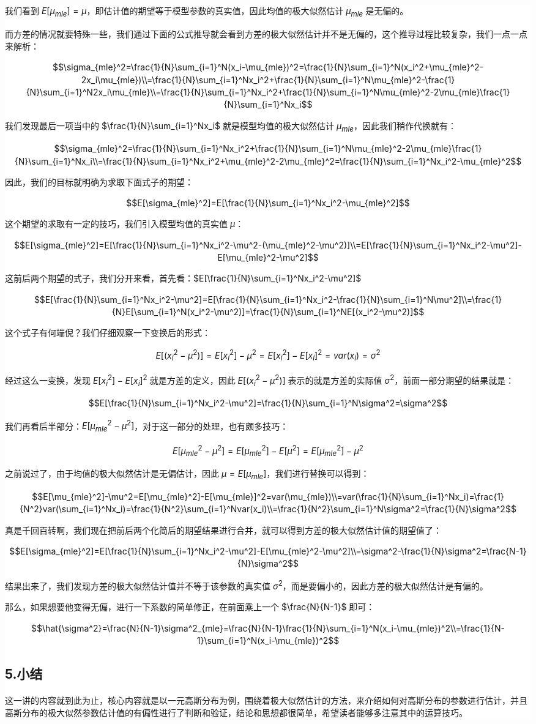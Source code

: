 我们看到 $E[\mu_{mle}]=\mu$，即估计值的期望等于模型参数的真实值，因此均值的极大似然估计 $\mu_{mle}$ 是无偏的。

而方差的情况就要特殊一些，我们通过下面的公式推导就会看到方差的极大似然估计并不是无偏的，这个推导过程比较复杂，我们一点一点来解析：

$$\sigma_{mle}^2=\frac{1}{N}\sum_{i=1}^N(x_i-\mu_{mle})^2=\frac{1}{N}\sum_{i=1}^N(x_i^2+\mu_{mle}^2-2x_i\mu_{mle})\\=\frac{1}{N}\sum_{i=1}^Nx_i^2+\frac{1}{N}\sum_{i=1}^N\mu_{mle}^2-\frac{1}{N}\sum_{i=1}^N2x_i\mu_{mle}\\=\frac{1}{N}\sum_{i=1}^Nx_i^2+\frac{1}{N}\sum_{i=1}^N\mu_{mle}^2-2\mu_{mle}\frac{1}{N}\sum_{i=1}^Nx_i$$

我们发现最后一项当中的 $\frac{1}{N}\sum_{i=1}^Nx_i$ 就是模型均值的极大似然估计 $\mu_{mle}$，因此我们稍作代换就有：

$$\sigma_{mle}^2=\frac{1}{N}\sum_{i=1}^Nx_i^2+\frac{1}{N}\sum_{i=1}^N\mu_{mle}^2-2\mu_{mle}\frac{1}{N}\sum_{i=1}^Nx_i\\=\frac{1}{N}\sum_{i=1}^Nx_i^2+\mu_{mle}^2-2\mu_{mle}^2=\frac{1}{N}\sum_{i=1}^Nx_i^2-\mu_{mle}^2$$

因此，我们的目标就明确为求取下面式子的期望：

$$E[\sigma_{mle}^2]=E[\frac{1}{N}\sum_{i=1}^Nx_i^2-\mu_{mle}^2]$$

这个期望的求取有一定的技巧，我们引入模型均值的真实值 $\mu$：

$$E[\sigma_{mle}^2]=E[\frac{1}{N}\sum_{i=1}^Nx_i^2-\mu^2-(\mu_{mle}^2-\mu^2)]\\=E[\frac{1}{N}\sum_{i=1}^Nx_i^2-\mu^2]-E[\mu_{mle}^2-\mu^2]$$

这前后两个期望的式子，我们分开来看，首先看：$E[\frac{1}{N}\sum_{i=1}^Nx_i^2-\mu^2]$

$$E[\frac{1}{N}\sum_{i=1}^Nx_i^2-\mu^2]=E[\frac{1}{N}\sum_{i=1}^Nx_i^2-\frac{1}{N}\sum_{i=1}^N\mu^2]\\=\frac{1}{N}E[\sum_{i=1}^N(x_i^2-\mu^2)]=\frac{1}{N}\sum_{i=1}^NE[(x_i^2-\mu^2)]$$

这个式子有何端倪？我们仔细观察一下变换后的形式：

$$E[(x_i^2-\mu^2)]=E[x_i^2]-\mu^2=E[x_i^2]-E[x_i]^2=var(x_i)=\sigma^2$$

经过这么一变换，发现 $E[x_i^2]-E[x_i]^2$ 就是方差的定义，因此 $E[(x_i^2-\mu^2)]$ 表示的就是方差的实际值 $\sigma^2$，前面一部分期望的结果就是：

$$E[\frac{1}{N}\sum_{i=1}^Nx_i^2-\mu^2]=\frac{1}{N}\sum_{i=1}^N\sigma^2=\sigma^2$$

我们再看后半部分：$E[\mu_{mle}^2-\mu^2]$，对于这一部分的处理，也有颇多技巧：

$$E[\mu_{mle}^2-\mu^2]=E[\mu_{mle}^2]-E[\mu^2]=E[\mu_{mle}^2]-\mu^2$$

之前说过了，由于均值的极大似然估计是无偏估计，因此 $\mu=E[\mu_{mle}]$，我们进行替换可以得到：

$$E[\mu_{mle}^2]-\mu^2=E[\mu_{mle}^2]-E[\mu_{mle}]^2=var(\mu_{mle})\\=var(\frac{1}{N}\sum_{i=1}^Nx_i)=\frac{1}{N^2}var(\sum_{i=1}^Nx_i)=\frac{1}{N^2}\sum_{i=1}^Nvar(x_i)\\=\frac{1}{N^2}\sum_{i=1}^N\sigma^2=\frac{1}{N}\sigma^2$$

真是千回百转啊，我们现在把前后两个化简后的期望结果进行合并，就可以得到方差的极大似然估计值的期望值了：

$$E[\sigma_{mle}^2]=E[\frac{1}{N}\sum_{i=1}^Nx_i^2-\mu^2]-E[\mu_{mle}^2-\mu^2]\\=\sigma^2-\frac{1}{N}\sigma^2=\frac{N-1}{N}\sigma^2$$

结果出来了，我们发现方差的极大似然估计值并不等于该参数的真实值 $\sigma^2$，而是要偏小的，因此方差的极大似然估计是有偏的。

那么，如果想要他变得无偏，进行一下系数的简单修正，在前面乘上一个 $\frac{N}{N-1}$ 即可：

$$\hat{\sigma^2}=\frac{N}{N-1}\sigma^2_{mle}=\frac{N}{N-1}\frac{1}{N}\sum_{i=1}^N(x_i-\mu_{mle})^2\\=\frac{1}{N-1}\sum_{i=1}^N(x_i-\mu_{mle})^2$$

## 5.小结

这一讲的内容就到此为止，核心内容就是以一元高斯分布为例，围绕着极大似然估计的方法，来介绍如何对高斯分布的参数进行估计，并且高斯分布的极大似然参数估计值的有偏性进行了判断和验证，结论和思想都很简单，希望读者能够多注意其中的运算技巧。